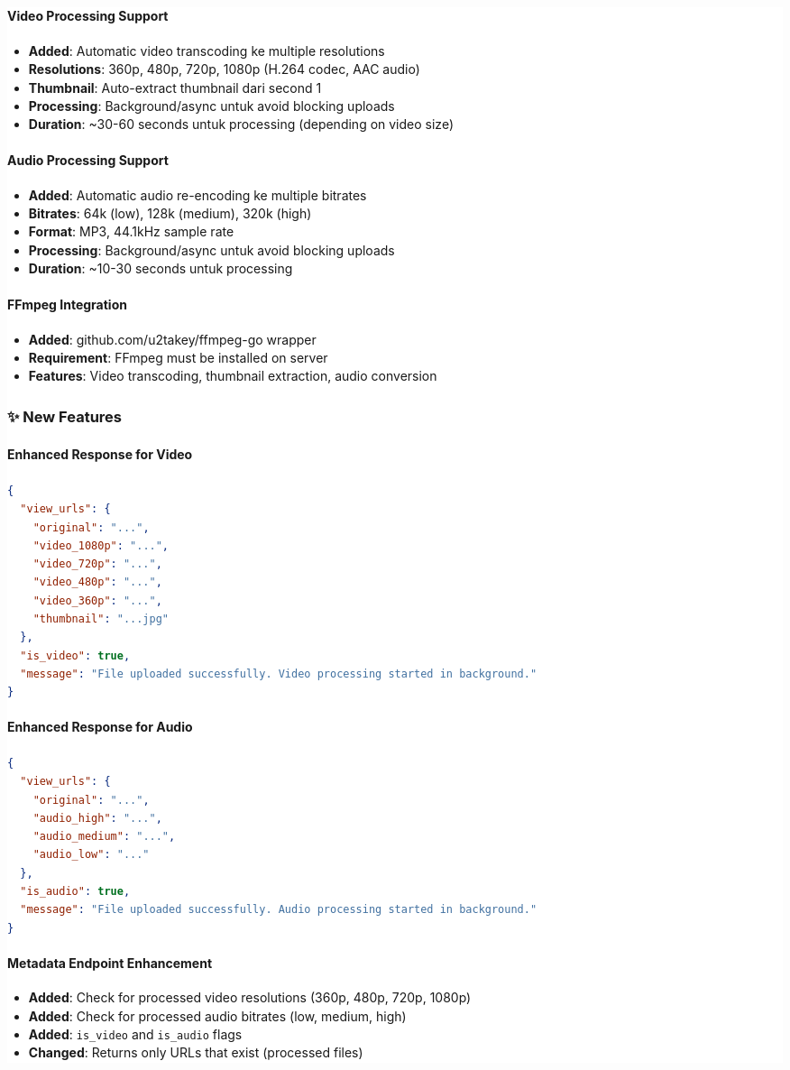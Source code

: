 #### Video Processing Support
- **Added**: Automatic video transcoding ke multiple resolutions
- **Resolutions**: 360p, 480p, 720p, 1080p (H.264 codec, AAC audio)
- **Thumbnail**: Auto-extract thumbnail dari second 1
- **Processing**: Background/async untuk avoid blocking uploads
- **Duration**: ~30-60 seconds untuk processing (depending on video size)

#### Audio Processing Support  
- **Added**: Automatic audio re-encoding ke multiple bitrates
- **Bitrates**: 64k (low), 128k (medium), 320k (high)
- **Format**: MP3, 44.1kHz sample rate
- **Processing**: Background/async untuk avoid blocking uploads
- **Duration**: ~10-30 seconds untuk processing

#### FFmpeg Integration
- **Added**: github.com/u2takey/ffmpeg-go wrapper
- **Requirement**: FFmpeg must be installed on server
- **Features**: Video transcoding, thumbnail extraction, audio conversion

### ✨ New Features

#### Enhanced Response for Video
```json
{
  "view_urls": {
    "original": "...",
    "video_1080p": "...",
    "video_720p": "...",
    "video_480p": "...",
    "video_360p": "...",
    "thumbnail": "...jpg"
  },
  "is_video": true,
  "message": "File uploaded successfully. Video processing started in background."
}
```

#### Enhanced Response for Audio
```json
{
  "view_urls": {
    "original": "...",
    "audio_high": "...",
    "audio_medium": "...",
    "audio_low": "..."
  },
  "is_audio": true,
  "message": "File uploaded successfully. Audio processing started in background."
}
```

#### Metadata Endpoint Enhancement
- **Added**: Check for processed video resolutions (360p, 480p, 720p, 1080p)
- **Added**: Check for processed audio bitrates (low, medium, high)
- **Added**: `is_video` and `is_audio` flags
- **Changed**: Returns only URLs that exist (processed files)

